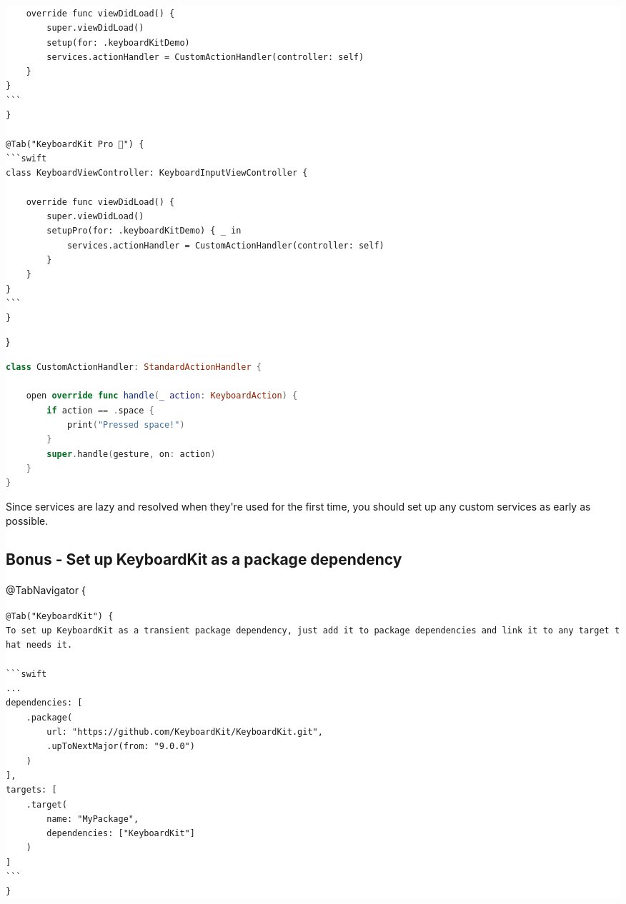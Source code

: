         override func viewDidLoad() {
            super.viewDidLoad()
            setup(for: .keyboardKitDemo)
            services.actionHandler = CustomActionHandler(controller: self)
        }
    }
    ```
    }
    
    @Tab("KeyboardKit Pro 👑") {
    ```swift
    class KeyboardViewController: KeyboardInputViewController {
    
        override func viewDidLoad() {
            super.viewDidLoad()
            setupPro(for: .keyboardKitDemo) { _ in 
                services.actionHandler = CustomActionHandler(controller: self)
            }
        }
    }
    ```
    }
}

```swift
class CustomActionHandler: StandardActionHandler {

    open override func handle(_ action: KeyboardAction) {
        if action == .space {
            print("Pressed space!")
        }
        super.handle(gesture, on: action) 
    }
}
```

Since services are lazy and resolved when they're used for the first time, you should set up any custom services as early as possible.



## Bonus - Set up KeyboardKit as a package dependency

@TabNavigator {
    
    @Tab("KeyboardKit") {
    To set up KeyboardKit as a transient package dependency, just add it to package dependencies and link it to any target that needs it.
    
    ```swift
    ...
    dependencies: [
        .package(
            url: "https://github.com/KeyboardKit/KeyboardKit.git",
            .upToNextMajor(from: "9.0.0")
        )
    ],
    targets: [
        .target(
            name: "MyPackage",
            dependencies: ["KeyboardKit"]
        )
    ]
    ```
    }
    

[KeyboardKit]: https://github.com/KeyboardKit/KeyboardKit
[Pro]: https://github.com/KeyboardKit/KeyboardKitPro
[KeyboardKit]: https://github.com/KeyboardKit/KeyboardKit
[KeyboardKitPro]: https://github.com/KeyboardKit/KeyboardKitPro